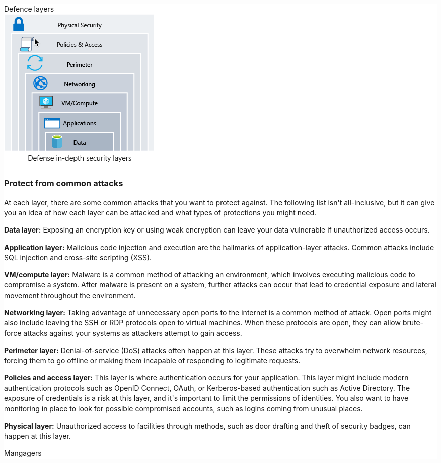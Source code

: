 Defence layers  
![Defence layers](<../00_includes/AZ-12/Indepth Defence.png>)

### Protect from common attacks
At each layer, there are some common attacks that you want to protect against. The following list isn't all-inclusive, but it can give you an idea of how each layer can be attacked and what types of protections you might need.

**Data layer:** Exposing an encryption key or using weak encryption can leave your data vulnerable if unauthorized access occurs.

**Application layer:** Malicious code injection and execution are the hallmarks of application-layer attacks. Common attacks include SQL injection and cross-site scripting (XSS).

**VM/compute layer:** Malware is a common method of attacking an environment, which involves executing malicious code to compromise a system. After malware is present on a system, further attacks can occur that lead to credential exposure and lateral movement throughout the environment.

**Networking layer:** Taking advantage of unnecessary open ports to the internet is a common method of attack. Open ports might also include leaving the SSH or RDP protocols open to virtual machines. When these protocols are open, they can allow brute-force attacks against your systems as attackers attempt to gain access.

**Perimeter layer:** Denial-of-service (DoS) attacks often happen at this layer. These attacks try to overwhelm network resources, forcing them to go offline or making them incapable of responding to legitimate requests.

**Policies and access layer:** This layer is where authentication occurs for your application. This layer might include modern authentication protocols such as OpenID Connect, OAuth, or Kerberos-based authentication such as Active Directory. The exposure of credentials is a risk at this layer, and it's important to limit the permissions of identities. You also want to have monitoring in place to look for possible compromised accounts, such as logins coming from unusual places.

**Physical layer:** Unauthorized access to facilities through methods, such as door drafting and theft of security badges, can happen at this layer.

Mangagers  